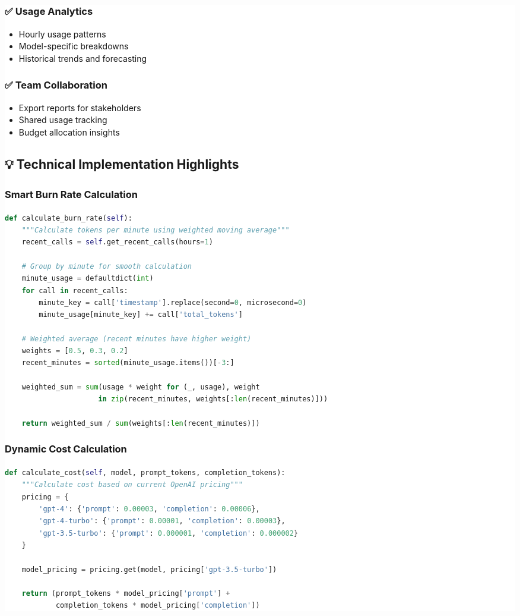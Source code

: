 ### ✅ Usage Analytics
- Hourly usage patterns
- Model-specific breakdowns
- Historical trends and forecasting

### ✅ Team Collaboration
- Export reports for stakeholders
- Shared usage tracking
- Budget allocation insights

## 💡 Technical Implementation Highlights

### Smart Burn Rate Calculation
```python
def calculate_burn_rate(self):
    """Calculate tokens per minute using weighted moving average"""
    recent_calls = self.get_recent_calls(hours=1)
    
    # Group by minute for smooth calculation
    minute_usage = defaultdict(int)
    for call in recent_calls:
        minute_key = call['timestamp'].replace(second=0, microsecond=0)
        minute_usage[minute_key] += call['total_tokens']
    
    # Weighted average (recent minutes have higher weight)
    weights = [0.5, 0.3, 0.2]
    recent_minutes = sorted(minute_usage.items())[-3:]
    
    weighted_sum = sum(usage * weight for (_, usage), weight 
                      in zip(recent_minutes, weights[:len(recent_minutes)]))
    
    return weighted_sum / sum(weights[:len(recent_minutes)])
```

### Dynamic Cost Calculation
```python
def calculate_cost(self, model, prompt_tokens, completion_tokens):
    """Calculate cost based on current OpenAI pricing"""
    pricing = {
        'gpt-4': {'prompt': 0.00003, 'completion': 0.00006},
        'gpt-4-turbo': {'prompt': 0.00001, 'completion': 0.00003},
        'gpt-3.5-turbo': {'prompt': 0.000001, 'completion': 0.000002}
    }
    
    model_pricing = pricing.get(model, pricing['gpt-3.5-turbo'])
    
    return (prompt_tokens * model_pricing['prompt'] + 
            completion_tokens * model_pricing['completion'])
```

